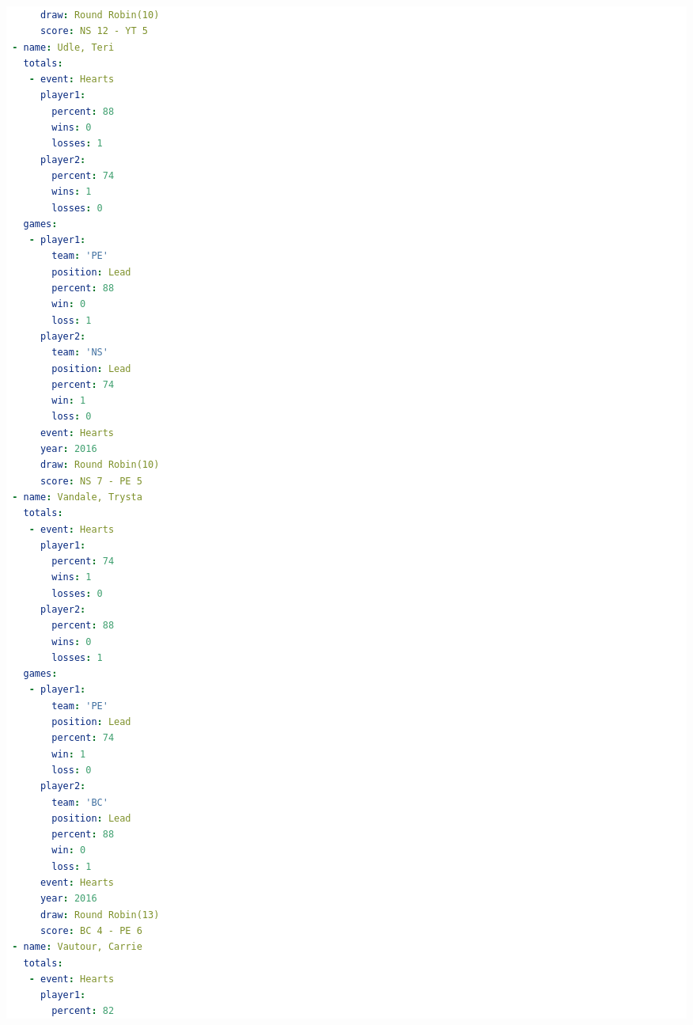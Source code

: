 ```yaml
      draw: Round Robin(10)
      score: NS 12 - YT 5
 - name: Udle, Teri
   totals:
    - event: Hearts
      player1:
        percent: 88
        wins: 0
        losses: 1
      player2:
        percent: 74
        wins: 1
        losses: 0
   games:
    - player1:
        team: 'PE'
        position: Lead
        percent: 88
        win: 0
        loss: 1
      player2:
        team: 'NS'
        position: Lead
        percent: 74
        win: 1
        loss: 0
      event: Hearts
      year: 2016
      draw: Round Robin(10)
      score: NS 7 - PE 5
 - name: Vandale, Trysta
   totals:
    - event: Hearts
      player1:
        percent: 74
        wins: 1
        losses: 0
      player2:
        percent: 88
        wins: 0
        losses: 1
   games:
    - player1:
        team: 'PE'
        position: Lead
        percent: 74
        win: 1
        loss: 0
      player2:
        team: 'BC'
        position: Lead
        percent: 88
        win: 0
        loss: 1
      event: Hearts
      year: 2016
      draw: Round Robin(13)
      score: BC 4 - PE 6
 - name: Vautour, Carrie
   totals:
    - event: Hearts
      player1:
        percent: 82
```